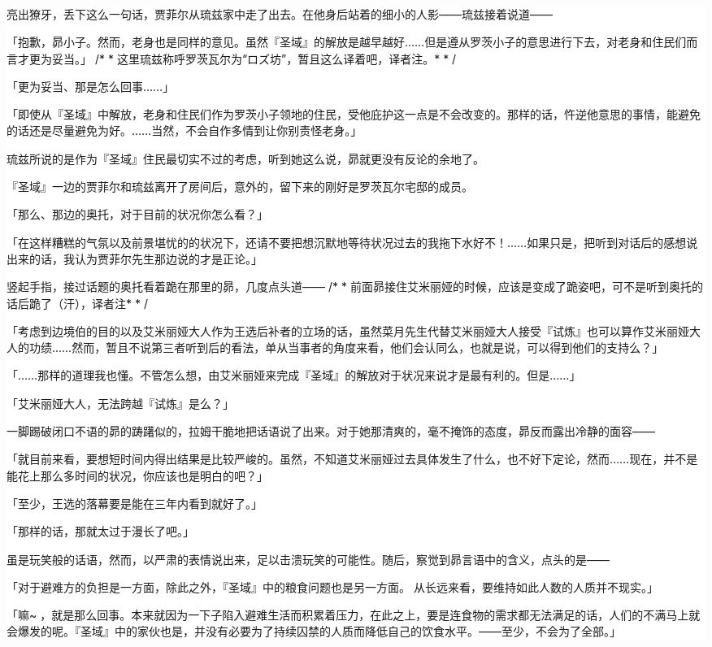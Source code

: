 
亮出獠牙，丢下这么一句话，贾菲尔从琉兹家中走了出去。在他身后站着的细小的人影——琉兹接着说道——



「抱歉，昴小子。然而，老身也是同样的意见。虽然『圣域』的解放是越早越好……但是遵从罗茨小子的意思进行下去，对老身和住民们而言才更为妥当。」 /* * 这里琉兹称呼罗茨瓦尔为“ロズ坊”，暂且这么译着吧，译者注。* * /



「更为妥当、那是怎么回事……」



「即使从『圣域』中解放，老身和住民们作为罗茨小子领地的住民，受他庇护这一点是不会改变的。那样的话，忤逆他意思的事情，能避免的话还是尽量避免为好。……当然，不会自作多情到让你别责怪老身。」



琉兹所说的是作为『圣域』住民最切实不过的考虑，听到她这么说，昴就更没有反论的余地了。



『圣域』一边的贾菲尔和琉兹离开了房间后，意外的，留下来的刚好是罗茨瓦尔宅邸的成员。



「那么、那边的奥托，对于目前的状况你怎么看？」



「在这样糟糕的气氛以及前景堪忧的的状况下，还请不要把想沉默地等待状况过去的我拖下水好不！……如果只是，把听到对话后的感想说出来的话，我认为贾菲尔先生那边说的才是正论。」



竖起手指，接过话题的奥托看着跪在那里的昴，几度点头道—— /* *  前面昴接住艾米丽娅的时候，应该是变成了跪姿吧，可不是听到奥托的话后跪了（汗），译者注* * /



「考虑到边境伯的目的以及艾米丽娅大人作为王选后补者的立场的话，虽然菜月先生代替艾米丽娅大人接受『试炼』也可以算作艾米丽娅大人的功绩……然而，暂且不说第三者听到后的看法，单从当事者的角度来看，他们会认同么，也就是说，可以得到他们的支持么？」



「……那样的道理我也懂。不管怎么想，由艾米丽娅来完成『圣域』的解放对于状况来说才是最有利的。但是……」



「艾米丽娅大人，无法跨越『试炼』是么？」



一脚踢破闭口不语的昴的踌躇似的，拉姆干脆地把话语说了出来。对于她那清爽的，毫不掩饰的态度，昴反而露出冷静的面容——



「就目前来看，要想短时间内得出结果是比较严峻的。虽然，不知道艾米丽娅过去具体发生了什么，也不好下定论，然而……现在，并不是能花上那么多时间的状况，你应该也是明白的吧？」



「至少，王选的落幕要是能在三年内看到就好了。」



「那样的话，那就太过于漫长了吧。」



虽是玩笑般的话语，然而，以严肃的表情说出来，足以击溃玩笑的可能性。随后，察觉到昴言语中的含义，点头的是——



「对于避难方的负担是一方面，除此之外，『圣域』中的粮食问题也是另一方面。 从长远来看，要维持如此人数的人质并不现实。」



「嘛~ ，就是那么回事。本来就因为一下子陷入避难生活而积累着压力，在此之上，要是连食物的需求都无法满足的话，人们的不满马上就会爆发的呢。『圣域』中的家伙也是，并没有必要为了持续囚禁的人质而降低自己的饮食水平。——至少，不会为了全部。」
